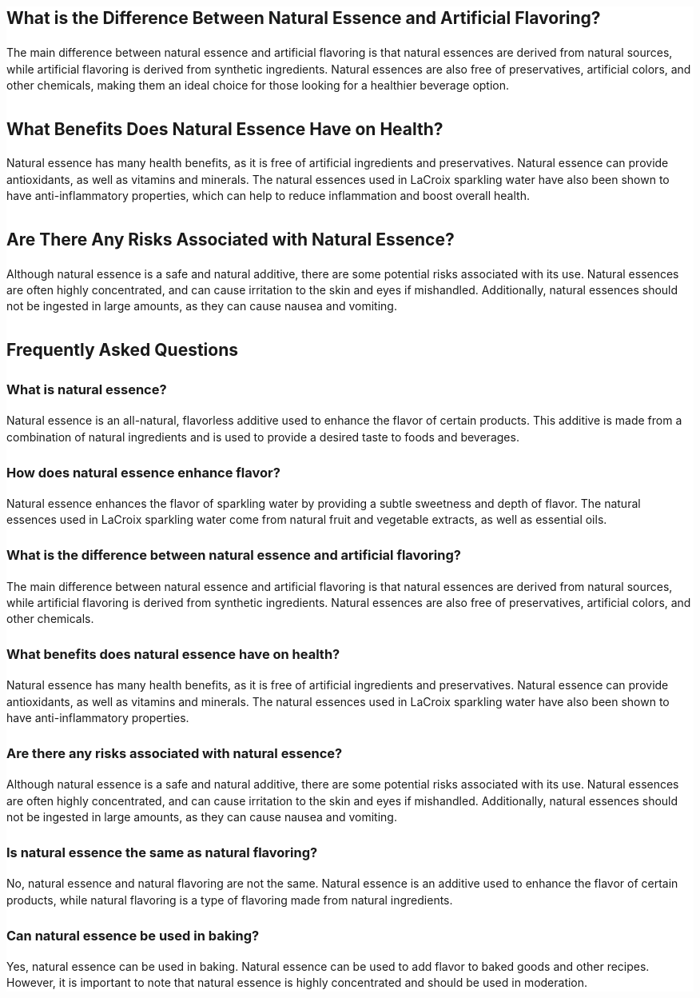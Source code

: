 <h2>What is the Difference Between Natural Essence and Artificial Flavoring?</h2>

The main difference between natural essence and artificial flavoring is that natural essences are derived from natural sources, while artificial flavoring is derived from synthetic ingredients. Natural essences are also free of preservatives, artificial colors, and other chemicals, making them an ideal choice for those looking for a healthier beverage option.

<h2>What Benefits Does Natural Essence Have on Health?</h2>

Natural essence has many health benefits, as it is free of artificial ingredients and preservatives. Natural essence can provide antioxidants, as well as vitamins and minerals. The natural essences used in LaCroix sparkling water have also been shown to have anti-inflammatory properties, which can help to reduce inflammation and boost overall health.

<h2>Are There Any Risks Associated with Natural Essence?</h2>

Although natural essence is a safe and natural additive, there are some potential risks associated with its use. Natural essences are often highly concentrated, and can cause irritation to the skin and eyes if mishandled. Additionally, natural essences should not be ingested in large amounts, as they can cause nausea and vomiting.

<h2>Frequently Asked Questions</h2>

<h3>What is natural essence?</h3>
Natural essence is an all-natural, flavorless additive used to enhance the flavor of certain products. This additive is made from a combination of natural ingredients and is used to provide a desired taste to foods and beverages.

<h3>How does natural essence enhance flavor?</h3>
Natural essence enhances the flavor of sparkling water by providing a subtle sweetness and depth of flavor. The natural essences used in LaCroix sparkling water come from natural fruit and vegetable extracts, as well as essential oils.

<h3>What is the difference between natural essence and artificial flavoring?</h3>
The main difference between natural essence and artificial flavoring is that natural essences are derived from natural sources, while artificial flavoring is derived from synthetic ingredients. Natural essences are also free of preservatives, artificial colors, and other chemicals.

<h3>What benefits does natural essence have on health?</h3>
Natural essence has many health benefits, as it is free of artificial ingredients and preservatives. Natural essence can provide antioxidants, as well as vitamins and minerals. The natural essences used in LaCroix sparkling water have also been shown to have anti-inflammatory properties.

<h3>Are there any risks associated with natural essence?</h3>
Although natural essence is a safe and natural additive, there are some potential risks associated with its use. Natural essences are often highly concentrated, and can cause irritation to the skin and eyes if mishandled. Additionally, natural essences should not be ingested in large amounts, as they can cause nausea and vomiting.

<h3>Is natural essence the same as natural flavoring?</h3>
No, natural essence and natural flavoring are not the same. Natural essence is an additive used to enhance the flavor of certain products, while natural flavoring is a type of flavoring made from natural ingredients.

<h3>Can natural essence be used in baking?</h3>
Yes, natural essence can be used in baking. Natural essence can be used to add flavor to baked goods and other recipes. However, it is important to note that natural essence is highly concentrated and should be used in moderation.
